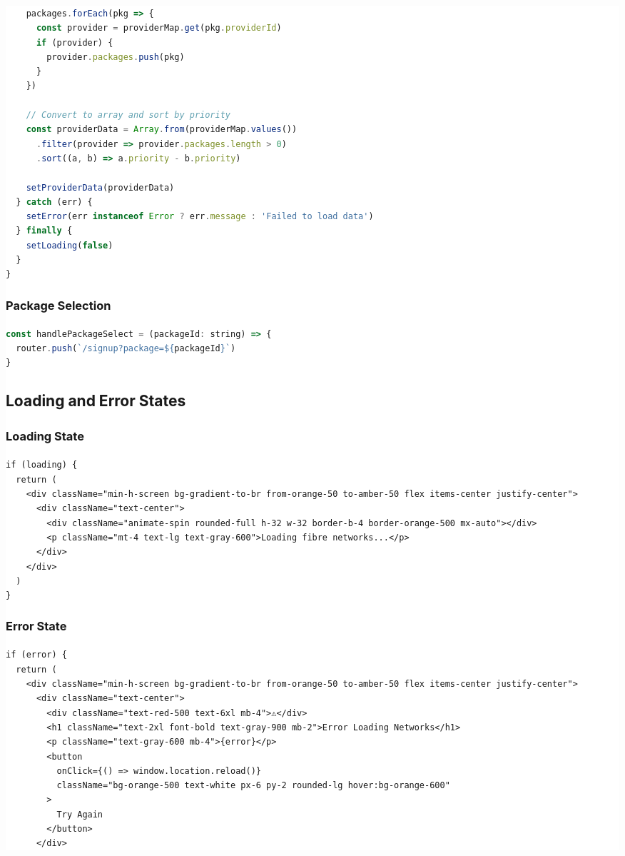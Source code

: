 ```javascript
    packages.forEach(pkg => {
      const provider = providerMap.get(pkg.providerId)
      if (provider) {
        provider.packages.push(pkg)
      }
    })

    // Convert to array and sort by priority
    const providerData = Array.from(providerMap.values())
      .filter(provider => provider.packages.length > 0)
      .sort((a, b) => a.priority - b.priority)

    setProviderData(providerData)
  } catch (err) {
    setError(err instanceof Error ? err.message : 'Failed to load data')
  } finally {
    setLoading(false)
  }
}
```

### Package Selection
```javascript
const handlePackageSelect = (packageId: string) => {
  router.push(`/signup?package=${packageId}`)
}
```

## Loading and Error States

### Loading State
```tsx
if (loading) {
  return (
    <div className="min-h-screen bg-gradient-to-br from-orange-50 to-amber-50 flex items-center justify-center">
      <div className="text-center">
        <div className="animate-spin rounded-full h-32 w-32 border-b-4 border-orange-500 mx-auto"></div>
        <p className="mt-4 text-lg text-gray-600">Loading fibre networks...</p>
      </div>
    </div>
  )
}
```

### Error State
```tsx
if (error) {
  return (
    <div className="min-h-screen bg-gradient-to-br from-orange-50 to-amber-50 flex items-center justify-center">
      <div className="text-center">
        <div className="text-red-500 text-6xl mb-4">⚠️</div>
        <h1 className="text-2xl font-bold text-gray-900 mb-2">Error Loading Networks</h1>
        <p className="text-gray-600 mb-4">{error}</p>
        <button 
          onClick={() => window.location.reload()}
          className="bg-orange-500 text-white px-6 py-2 rounded-lg hover:bg-orange-600"
        >
          Try Again
        </button>
      </div>
```